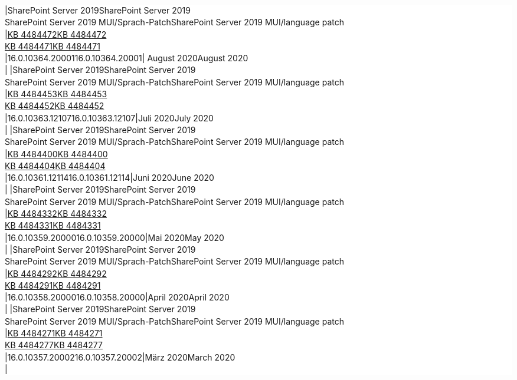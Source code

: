 |<span data-ttu-id="0ee0e-177">SharePoint Server 2019</span><span class="sxs-lookup"><span data-stu-id="0ee0e-177">SharePoint Server 2019</span></span>  <br/> <span data-ttu-id="0ee0e-178">SharePoint Server 2019 MUI/Sprach-Patch</span><span class="sxs-lookup"><span data-stu-id="0ee0e-178">SharePoint Server 2019 MUI/language patch</span></span>  <br/> |[<span data-ttu-id="0ee0e-179">KB 4484472</span><span class="sxs-lookup"><span data-stu-id="0ee0e-179">KB 4484472</span></span>](https://support.microsoft.com/help/4484472) <br/>[<span data-ttu-id="0ee0e-180">KB 4484471</span><span class="sxs-lookup"><span data-stu-id="0ee0e-180">KB 4484471</span></span>](https://support.microsoft.com/help/4484471) <br/>|<span data-ttu-id="0ee0e-181">16.0.10364.20001</span><span class="sxs-lookup"><span data-stu-id="0ee0e-181">16.0.10364.20001</span></span>| <span data-ttu-id="0ee0e-182">August 2020</span><span class="sxs-lookup"><span data-stu-id="0ee0e-182">August 2020</span></span> <br/>|
|<span data-ttu-id="0ee0e-183">SharePoint Server 2019</span><span class="sxs-lookup"><span data-stu-id="0ee0e-183">SharePoint Server 2019</span></span>  <br/> <span data-ttu-id="0ee0e-184">SharePoint Server 2019 MUI/Sprach-Patch</span><span class="sxs-lookup"><span data-stu-id="0ee0e-184">SharePoint Server 2019 MUI/language patch</span></span>  <br/> |[<span data-ttu-id="0ee0e-185">KB 4484453</span><span class="sxs-lookup"><span data-stu-id="0ee0e-185">KB 4484453</span></span>](https://support.microsoft.com/help/4484453) <br/> [<span data-ttu-id="0ee0e-186">KB 4484452</span><span class="sxs-lookup"><span data-stu-id="0ee0e-186">KB 4484452</span></span>](https://support.microsoft.com/help/4484452) <br/> |<span data-ttu-id="0ee0e-187">16.0.10363.12107</span><span class="sxs-lookup"><span data-stu-id="0ee0e-187">16.0.10363.12107</span></span>|<span data-ttu-id="0ee0e-188">Juli 2020</span><span class="sxs-lookup"><span data-stu-id="0ee0e-188">July 2020</span></span>  <br/> |
|<span data-ttu-id="0ee0e-189">SharePoint Server 2019</span><span class="sxs-lookup"><span data-stu-id="0ee0e-189">SharePoint Server 2019</span></span>  <br/> <span data-ttu-id="0ee0e-190">SharePoint Server 2019 MUI/Sprach-Patch</span><span class="sxs-lookup"><span data-stu-id="0ee0e-190">SharePoint Server 2019 MUI/language patch</span></span>  <br/> |[<span data-ttu-id="0ee0e-191">KB 4484400</span><span class="sxs-lookup"><span data-stu-id="0ee0e-191">KB 4484400</span></span>](https://support.microsoft.com/help/4484400) <br/> [<span data-ttu-id="0ee0e-192">KB 4484404</span><span class="sxs-lookup"><span data-stu-id="0ee0e-192">KB 4484404</span></span>](https://support.microsoft.com/help/4484404) <br/> |<span data-ttu-id="0ee0e-193">16.0.10361.12114</span><span class="sxs-lookup"><span data-stu-id="0ee0e-193">16.0.10361.12114</span></span>|<span data-ttu-id="0ee0e-194">Juni 2020</span><span class="sxs-lookup"><span data-stu-id="0ee0e-194">June 2020</span></span>  <br/> |
|<span data-ttu-id="0ee0e-195">SharePoint Server 2019</span><span class="sxs-lookup"><span data-stu-id="0ee0e-195">SharePoint Server 2019</span></span>  <br/> <span data-ttu-id="0ee0e-196">SharePoint Server 2019 MUI/Sprach-Patch</span><span class="sxs-lookup"><span data-stu-id="0ee0e-196">SharePoint Server 2019 MUI/language patch</span></span>  <br/> |[<span data-ttu-id="0ee0e-197">KB 4484332</span><span class="sxs-lookup"><span data-stu-id="0ee0e-197">KB 4484332</span></span>](https://support.microsoft.com/help/4484332) <br/> [<span data-ttu-id="0ee0e-198">KB 4484331</span><span class="sxs-lookup"><span data-stu-id="0ee0e-198">KB 4484331</span></span>](https://support.microsoft.com/help/4484331) <br/> |<span data-ttu-id="0ee0e-199">16.0.10359.20000</span><span class="sxs-lookup"><span data-stu-id="0ee0e-199">16.0.10359.20000</span></span>|<span data-ttu-id="0ee0e-200">Mai 2020</span><span class="sxs-lookup"><span data-stu-id="0ee0e-200">May 2020</span></span>  <br/> |
|<span data-ttu-id="0ee0e-201">SharePoint Server 2019</span><span class="sxs-lookup"><span data-stu-id="0ee0e-201">SharePoint Server 2019</span></span>  <br/> <span data-ttu-id="0ee0e-202">SharePoint Server 2019 MUI/Sprach-Patch</span><span class="sxs-lookup"><span data-stu-id="0ee0e-202">SharePoint Server 2019 MUI/language patch</span></span>  <br/> |[<span data-ttu-id="0ee0e-203">KB 4484292</span><span class="sxs-lookup"><span data-stu-id="0ee0e-203">KB 4484292</span></span>](https://support.microsoft.com/help/4484292) <br/> [<span data-ttu-id="0ee0e-204">KB 4484291</span><span class="sxs-lookup"><span data-stu-id="0ee0e-204">KB 4484291</span></span>](https://support.microsoft.com/help/4484291) <br/> |<span data-ttu-id="0ee0e-205">16.0.10358.20000</span><span class="sxs-lookup"><span data-stu-id="0ee0e-205">16.0.10358.20000</span></span>|<span data-ttu-id="0ee0e-206">April 2020</span><span class="sxs-lookup"><span data-stu-id="0ee0e-206">April 2020</span></span>  <br/> |
|<span data-ttu-id="0ee0e-207">SharePoint Server 2019</span><span class="sxs-lookup"><span data-stu-id="0ee0e-207">SharePoint Server 2019</span></span>  <br/> <span data-ttu-id="0ee0e-208">SharePoint Server 2019 MUI/Sprach-Patch</span><span class="sxs-lookup"><span data-stu-id="0ee0e-208">SharePoint Server 2019 MUI/language patch</span></span>  <br/> |[<span data-ttu-id="0ee0e-209">KB 4484271</span><span class="sxs-lookup"><span data-stu-id="0ee0e-209">KB 4484271</span></span>](https://support.microsoft.com/help/4484271) <br/> [<span data-ttu-id="0ee0e-210">KB 4484277</span><span class="sxs-lookup"><span data-stu-id="0ee0e-210">KB 4484277</span></span>](https://support.microsoft.com/help/4484277) <br/> |<span data-ttu-id="0ee0e-211">16.0.10357.20002</span><span class="sxs-lookup"><span data-stu-id="0ee0e-211">16.0.10357.20002</span></span>|<span data-ttu-id="0ee0e-212">März 2020</span><span class="sxs-lookup"><span data-stu-id="0ee0e-212">March 2020</span></span>  <br/> |